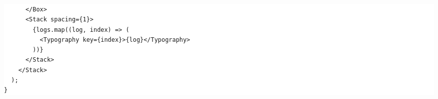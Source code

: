 ```tsx
      </Box>
      <Stack spacing={1}>
        {logs.map((log, index) => (
          <Typography key={index}>{log}</Typography>
        ))}
      </Stack>
    </Stack>
  );
}

```
